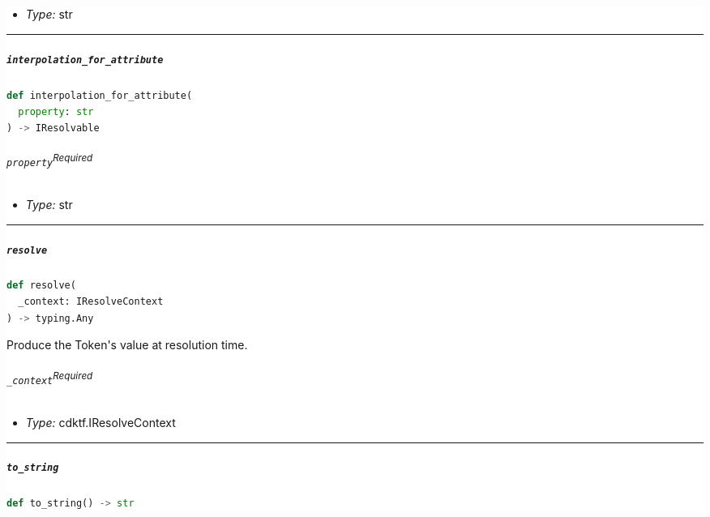 - *Type:* str

---

##### `interpolation_for_attribute` <a name="interpolation_for_attribute" id="rhizo-co-terraform-provider-oci.dataOciDataintegrationWorkspaceImportRequest.DataOciDataintegrationWorkspaceImportRequestImportConflictResolutionOutputReference.interpolationForAttribute"></a>

```python
def interpolation_for_attribute(
  property: str
) -> IResolvable
```

###### `property`<sup>Required</sup> <a name="property" id="rhizo-co-terraform-provider-oci.dataOciDataintegrationWorkspaceImportRequest.DataOciDataintegrationWorkspaceImportRequestImportConflictResolutionOutputReference.interpolationForAttribute.parameter.property"></a>

- *Type:* str

---

##### `resolve` <a name="resolve" id="rhizo-co-terraform-provider-oci.dataOciDataintegrationWorkspaceImportRequest.DataOciDataintegrationWorkspaceImportRequestImportConflictResolutionOutputReference.resolve"></a>

```python
def resolve(
  _context: IResolveContext
) -> typing.Any
```

Produce the Token's value at resolution time.

###### `_context`<sup>Required</sup> <a name="_context" id="rhizo-co-terraform-provider-oci.dataOciDataintegrationWorkspaceImportRequest.DataOciDataintegrationWorkspaceImportRequestImportConflictResolutionOutputReference.resolve.parameter._context"></a>

- *Type:* cdktf.IResolveContext

---

##### `to_string` <a name="to_string" id="rhizo-co-terraform-provider-oci.dataOciDataintegrationWorkspaceImportRequest.DataOciDataintegrationWorkspaceImportRequestImportConflictResolutionOutputReference.toString"></a>

```python
def to_string() -> str
```
